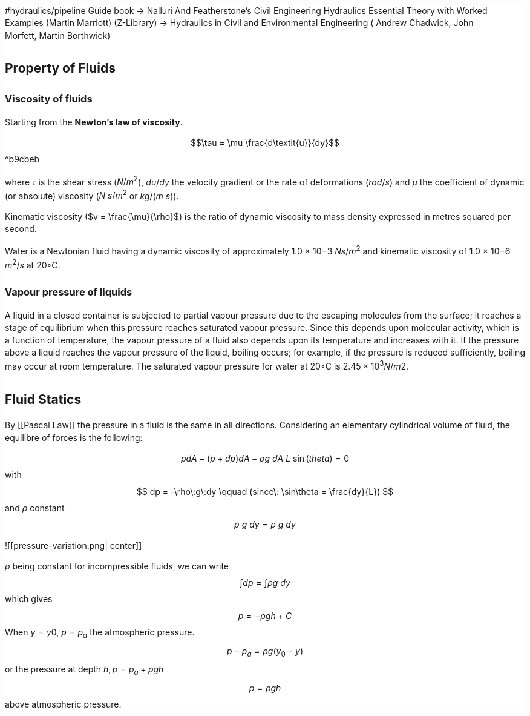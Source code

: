 #hydraulics/pipeline
Guide book 
-> Nalluri And Featherstone’s Civil Engineering Hydraulics Essential Theory with Worked Examples (Martin Marriott) (Z-Library)
-> Hydraulics in Civil and Environmental Engineering ( Andrew Chadwick, John Morfett, Martin Borthwick)

## Property of Fluids
### Viscosity of fluids

 Starting from the $\textbf{Newton's law of viscosity}$.
 
$$\tau = \mu \frac{d\textit{u}}{dy}$$ ^b9cbeb

where $\tau$ is the shear stress ($N/m^2$), $d\textit{u}/{dy}$ the velocity gradient or the rate of deformations ($rad/s$) and $\mu$ the coefficient of dynamic (or absolute) viscosity ($N\:s/m^2$ or $kg/(m\: s)$).

Kinematic viscosity ($v = \frac{\mu}{\rho}$) is the ratio of dynamic viscosity to mass density expressed in
metres squared per second. 

Water is a Newtonian fluid having a dynamic viscosity of approximately 1.0 × 10−3
$Ns/m^2$ and kinematic viscosity of 1.0 × 10−6 $m^2/s$ at 20◦C.

### Vapour pressure of liquids
A liquid in a closed container is subjected to partial vapour pressure due to the escaping molecules from the surface; it reaches a stage of equilibrium when this pressure reaches saturated vapour pressure. Since this depends upon molecular activity, which is a function of temperature, the vapour pressure of a fluid also depends upon its temperature and increases with it. If the pressure above a liquid reaches the vapour pressure of the liquid, boiling occurs; for example, if the pressure is reduced sufficiently, boiling may occur at room temperature.
The saturated vapour pressure for water at 20◦C is $2.45×10^3 N/m2$.

## Fluid Statics
By [[Pascal Law]] the pressure in a fluid is the same in all directions. Considering an elementary cylindrical volume of fluid, the equilibre of forces is the following: 

$$ 
p dA - (p+dp)dA - \rho g\:dA\:L\:\sin(theta) = 0 
$$
with 
$$ dp = -\rho\:g\:dy \qquad (since\:  \sin\theta = \frac{dy}{L}) $$
and $\rho$ constant 
$$
 \rho\:g\:dy = \rho\: g\:dy 
$$

![[pressure-variation.png| center]]


$\rho$ being constant for incompressible fluids, we can write
$$\int dp = \int \rho g \:dy
$$
which gives 
$$p = -\rho g h + C$$
When $y = y0$, $p = p_{a}$ the atmospheric pressure.
$$p - p_{a} = \rho g (y{_0} - y)$$
or the pressure at depth $h, p = p_{a} + \rho g h$ 
$$p = \rho g h $$ above atmospheric pressure.
